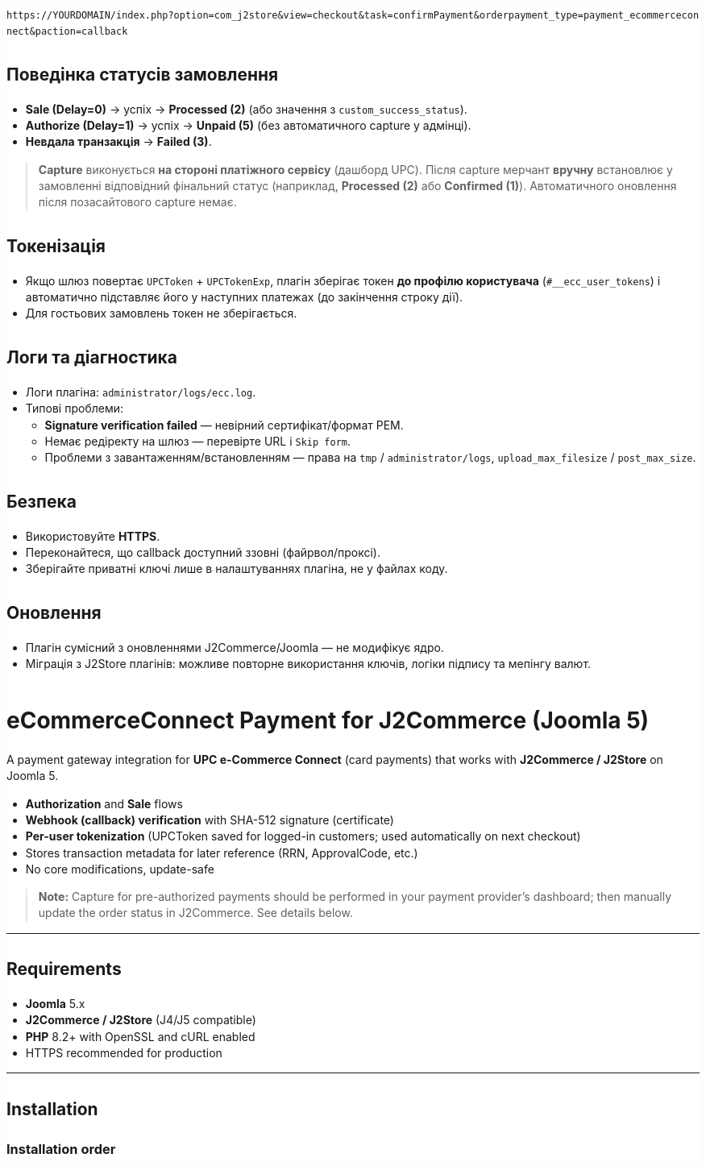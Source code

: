 ```https://YOURDOMAIN/index.php?option=com_j2store&view=checkout&task=confirmPayment&orderpayment_type=payment_ecommerceconnect&paction=callback```


## Поведінка статусів замовлення
- **Sale (Delay=0)** → успіх → **Processed (2)** (або значення з `custom_success_status`).
- **Authorize (Delay=1)** → успіх → **Unpaid (5)** (без автоматичного capture у адмінці).
- **Невдала транзакція** → **Failed (3)**.

> **Capture** виконується **на стороні платіжного сервісу** (дашборд UPC). Після capture мерчант **вручну** встановлює у замовленні відповідний фінальний статус (наприклад, **Processed (2)** або **Confirmed (1)**). Автоматичного оновлення після позасайтового capture немає.

## Токенізація
- Якщо шлюз повертає `UPCToken` + `UPCTokenExp`, плагін зберігає токен **до профілю користувача** (`#__ecc_user_tokens`) і автоматично підставляє його у наступних платежах (до закінчення строку дії).
- Для гостьових замовлень токен не зберігається.

## Логи та діагностика
- Логи плагіна: `administrator/logs/ecc.log`.
- Типові проблеми:
    - **Signature verification failed** — невірний сертифікат/формат PEM.
    - Немає редіректу на шлюз — перевірте URL і `Skip form`.
    - Проблеми з завантаженням/встановленням — права на `tmp` / `administrator/logs`, `upload_max_filesize` / `post_max_size`.

## Безпека
- Використовуйте **HTTPS**.
- Переконайтеся, що callback доступний ззовні (файрвол/проксі).
- Зберігайте приватні ключі лише в налаштуваннях плагіна, не у файлах коду.

## Оновлення
- Плагін сумісний з оновленнями J2Commerce/Joomla — не модифікує ядро.
- Міграція з J2Store плагінів: можливе повторне використання ключів, логіки підпису та мепінгу валют.

# eCommerceConnect Payment for J2Commerce (Joomla 5)

A payment gateway integration for **UPC e-Commerce Connect** (card payments) that works with **J2Commerce / J2Store** on Joomla 5.

- **Authorization** and **Sale** flows
- **Webhook (callback) verification** with SHA-512 signature (certificate)
- **Per-user tokenization** (UPCToken saved for logged-in customers; used automatically on next checkout)
- Stores transaction metadata for later reference (RRN, ApprovalCode, etc.)
- No core modifications, update-safe

> **Note:** Capture for pre-authorized payments should be performed in your payment provider’s dashboard; then manually update the order status in J2Commerce. See details below.

---

## Requirements

- **Joomla** 5.x
- **J2Commerce / J2Store** (J4/J5 compatible)
- **PHP** 8.2+ with OpenSSL and cURL enabled
- HTTPS recommended for production

---

## Installation

### Installation order
```